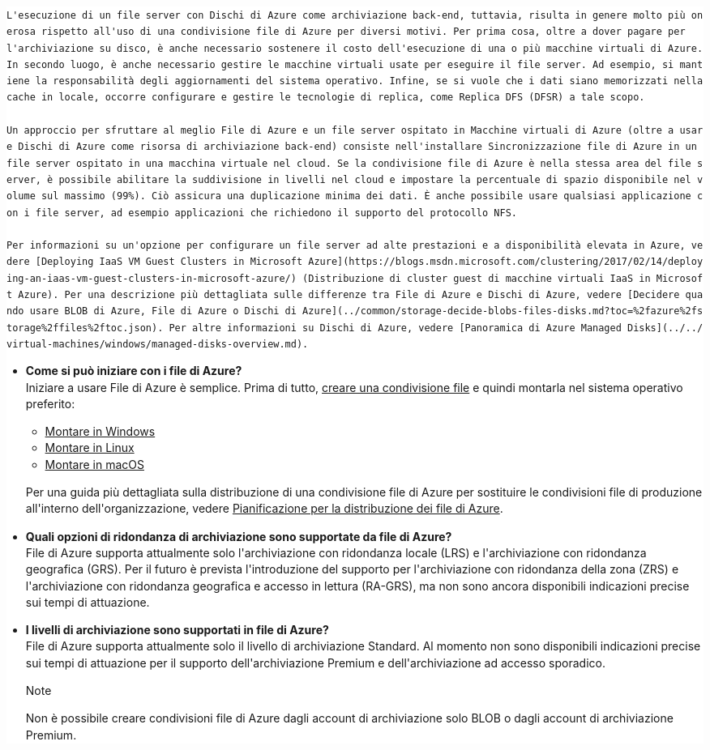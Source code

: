     L'esecuzione di un file server con Dischi di Azure come archiviazione back-end, tuttavia, risulta in genere molto più onerosa rispetto all'uso di una condivisione file di Azure per diversi motivi. Per prima cosa, oltre a dover pagare per l'archiviazione su disco, è anche necessario sostenere il costo dell'esecuzione di una o più macchine virtuali di Azure. In secondo luogo, è anche necessario gestire le macchine virtuali usate per eseguire il file server. Ad esempio, si mantiene la responsabilità degli aggiornamenti del sistema operativo. Infine, se si vuole che i dati siano memorizzati nella cache in locale, occorre configurare e gestire le tecnologie di replica, come Replica DFS (DFSR) a tale scopo.

    Un approccio per sfruttare al meglio File di Azure e un file server ospitato in Macchine virtuali di Azure (oltre a usare Dischi di Azure come risorsa di archiviazione back-end) consiste nell'installare Sincronizzazione file di Azure in un file server ospitato in una macchina virtuale nel cloud. Se la condivisione file di Azure è nella stessa area del file server, è possibile abilitare la suddivisione in livelli nel cloud e impostare la percentuale di spazio disponibile nel volume sul massimo (99%). Ciò assicura una duplicazione minima dei dati. È anche possibile usare qualsiasi applicazione con i file server, ad esempio applicazioni che richiedono il supporto del protocollo NFS.

    Per informazioni su un'opzione per configurare un file server ad alte prestazioni e a disponibilità elevata in Azure, vedere [Deploying IaaS VM Guest Clusters in Microsoft Azure](https://blogs.msdn.microsoft.com/clustering/2017/02/14/deploying-an-iaas-vm-guest-clusters-in-microsoft-azure/) (Distribuzione di cluster guest di macchine virtuali IaaS in Microsoft Azure). Per una descrizione più dettagliata sulle differenze tra File di Azure e Dischi di Azure, vedere [Decidere quando usare BLOB di Azure, File di Azure o Dischi di Azure](../common/storage-decide-blobs-files-disks.md?toc=%2fazure%2fstorage%2ffiles%2ftoc.json). Per altre informazioni su Dischi di Azure, vedere [Panoramica di Azure Managed Disks](../../virtual-machines/windows/managed-disks-overview.md).

* <a id="get-started"></a>
**Come si può iniziare con i file di Azure?**  
   Iniziare a usare File di Azure è semplice. Prima di tutto, [creare una condivisione file](storage-how-to-create-file-share.md) e quindi montarla nel sistema operativo preferito: 

    * [Montare in Windows](storage-how-to-use-files-windows.md)
    * [Montare in Linux](storage-how-to-use-files-linux.md)
    * [Montare in macOS](storage-how-to-use-files-mac.md)

   Per una guida più dettagliata sulla distribuzione di una condivisione file di Azure per sostituire le condivisioni file di produzione all'interno dell'organizzazione, vedere [Pianificazione per la distribuzione dei file di Azure](storage-files-planning.md).

* <a id="redundancy-options"></a>
**Quali opzioni di ridondanza di archiviazione sono supportate da file di Azure?**  
    File di Azure supporta attualmente solo l'archiviazione con ridondanza locale (LRS) e l'archiviazione con ridondanza geografica (GRS). Per il futuro è prevista l'introduzione del supporto per l'archiviazione con ridondanza della zona (ZRS) e l'archiviazione con ridondanza geografica e accesso in lettura (RA-GRS), ma non sono ancora disponibili indicazioni precise sui tempi di attuazione.

* <a id="tier-options"></a>
**I livelli di archiviazione sono supportati in file di Azure?**  
    File di Azure supporta attualmente solo il livello di archiviazione Standard. Al momento non sono disponibili indicazioni precise sui tempi di attuazione per il supporto dell'archiviazione Premium e dell'archiviazione ad accesso sporadico. 
    
    > [!NOTE]
    > Non è possibile creare condivisioni file di Azure dagli account di archiviazione solo BLOB o dagli account di archiviazione Premium.
